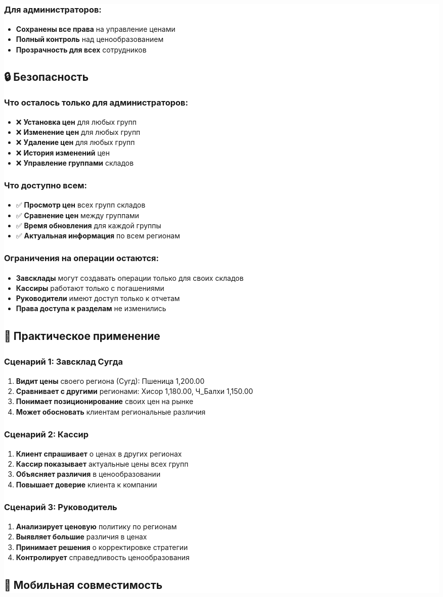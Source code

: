 ### Для администраторов:
- **Сохранены все права** на управление ценами
- **Полный контроль** над ценообразованием
- **Прозрачность для всех** сотрудников

## 🔒 Безопасность

### Что осталось только для администраторов:
- ❌ **Установка цен** для любых групп
- ❌ **Изменение цен** для любых групп
- ❌ **Удаление цен** для любых групп
- ❌ **История изменений** цен
- ❌ **Управление группами** складов

### Что доступно всем:
- ✅ **Просмотр цен** всех групп складов
- ✅ **Сравнение цен** между группами
- ✅ **Время обновления** для каждой группы
- ✅ **Актуальная информация** по всем регионам

### Ограничения на операции остаются:
- **Завсклады** могут создавать операции только для своих складов
- **Кассиры** работают только с погашениями
- **Руководители** имеют доступ только к отчетам
- **Права доступа к разделам** не изменились

## 🚀 Практическое применение

### Сценарий 1: Завсклад Сугда
1. **Видит цены** своего региона (Сугд): Пшеница 1,200.00
2. **Сравнивает с другими** регионами: Хисор 1,180.00, Ч_Балхи 1,150.00
3. **Понимает позиционирование** своих цен на рынке
4. **Может обосновать** клиентам региональные различия

### Сценарий 2: Кассир
1. **Клиент спрашивает** о ценах в других регионах
2. **Кассир показывает** актуальные цены всех групп
3. **Объясняет различия** в ценообразовании
4. **Повышает доверие** клиента к компании

### Сценарий 3: Руководитель
1. **Анализирует ценовую** политику по регионам
2. **Выявляет большие** различия в ценах
3. **Принимает решения** о корректировке стратегии
4. **Контролирует** справедливость ценообразования

## 📱 Мобильная совместимость
